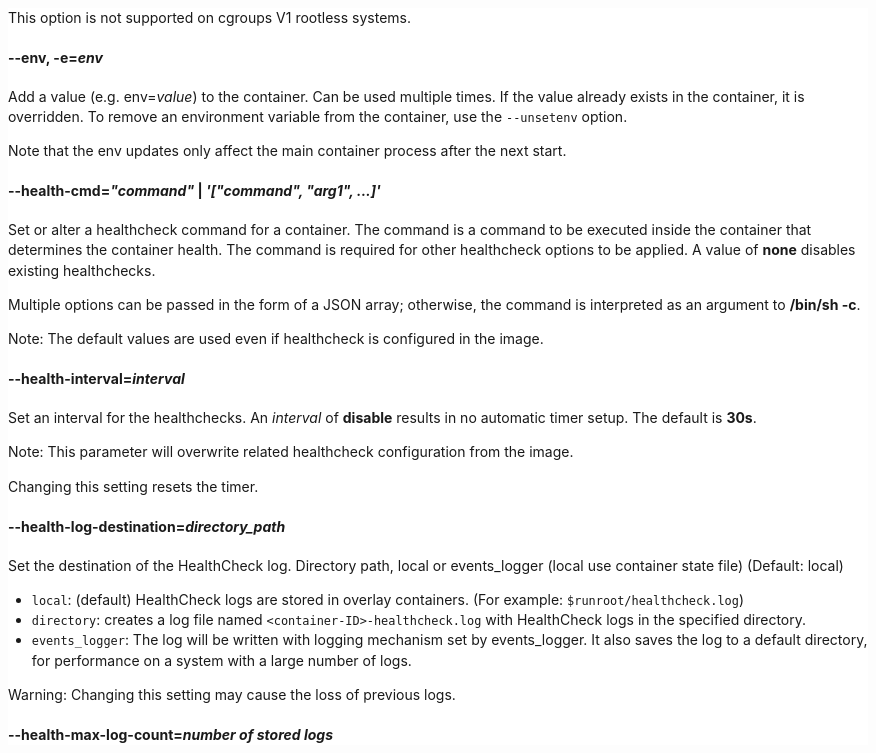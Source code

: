 This option is not supported on cgroups V1 rootless systems.

[//]: # (END   included file options/device-write-iops.md)


[//]: # (BEGIN included file options/env.update.md)
#### **--env**, **-e**=*env*

Add a value (e.g. env=*value*) to the container. Can be used multiple times.
If the value already exists in the container, it is overridden.
To remove an environment variable from the container, use the `--unsetenv`
option.

Note that the env updates only affect the main container process after
the next start.

[//]: # (END   included file options/env.update.md)


[//]: # (BEGIN included file options/health-cmd.md)
#### **--health-cmd**=*"command"* | *'["command", "arg1", ...]'*

Set or alter a healthcheck command for a container. The command is a command to be executed inside the
container that determines the container health. The command is required for other healthcheck options
to be applied. A value of **none** disables existing healthchecks.

Multiple options can be passed in the form of a JSON array; otherwise, the command is interpreted
as an argument to **/bin/sh -c**.

Note: The default values are used even if healthcheck is configured in the image.

[//]: # (END   included file options/health-cmd.md)


[//]: # (BEGIN included file options/health-interval.md)
#### **--health-interval**=*interval*

Set an interval for the healthchecks. An _interval_ of **disable** results in no automatic timer setup. The default is **30s**.

Note: This parameter will overwrite related healthcheck configuration from the image.

[//]: # (END   included file options/health-interval.md)

Changing this setting resets the timer.


[//]: # (BEGIN included file options/health-log-destination.md)
#### **--health-log-destination**=*directory_path*

Set the destination of the HealthCheck log. Directory path, local or events_logger (local use container state file) (Default: local)

* `local`: (default) HealthCheck logs are stored in overlay containers. (For example: `$runroot/healthcheck.log`)
* `directory`: creates a log file named `<container-ID>-healthcheck.log` with HealthCheck logs in the specified directory.
* `events_logger`: The log will be written with logging mechanism set by events_logger. It also saves the log to a default directory, for performance on a system with a large number of logs.

[//]: # (END   included file options/health-log-destination.md)

Warning: Changing this setting may cause the loss of previous logs.


[//]: # (BEGIN included file options/health-max-log-count.md)
#### **--health-max-log-count**=*number of stored logs*


[//]: # (BEGIN included file options/blkio-weight.md)
[//]: # (END   included file options/blkio-weight.md)
[//]: # (BEGIN included file options/blkio-weight-device.md)
[//]: # (END   included file options/blkio-weight-device.md)
[//]: # (BEGIN included file options/cpu-period.md)
[//]: # (END   included file options/cpu-period.md)
[//]: # (BEGIN included file options/cpu-quota.md)
[//]: # (END   included file options/cpu-quota.md)
[//]: # (BEGIN included file options/cpu-rt-period.md)
[//]: # (END   included file options/cpu-rt-period.md)
[//]: # (BEGIN included file options/cpu-rt-runtime.md)
[//]: # (END   included file options/cpu-rt-runtime.md)
[//]: # (BEGIN included file options/cpu-shares.md)
[//]: # (END   included file options/cpu-shares.md)
[//]: # (BEGIN included file options/cpus.container.md)
[//]: # (END   included file options/cpus.container.md)
[//]: # (BEGIN included file options/cpuset-cpus.md)
[//]: # (END   included file options/cpuset-cpus.md)
[//]: # (BEGIN included file options/cpuset-mems.md)
[//]: # (END   included file options/cpuset-mems.md)
[//]: # (BEGIN included file options/device-read-bps.md)
[//]: # (END   included file options/device-read-bps.md)
[//]: # (BEGIN included file options/device-read-iops.md)
[//]: # (END   included file options/device-read-iops.md)
[//]: # (BEGIN included file options/device-write-bps.md)
[//]: # (END   included file options/device-write-bps.md)
[//]: # (BEGIN included file options/device-write-iops.md)
[//]: # (END   included file options/health-max-log-count.md)
[//]: # (BEGIN included file options/health-max-log-size.md)
[//]: # (END   included file options/health-max-log-size.md)
[//]: # (BEGIN included file options/health-on-failure.md)
[//]: # (END   included file options/health-on-failure.md)
[//]: # (BEGIN included file options/health-retries.md)
[//]: # (END   included file options/health-retries.md)
[//]: # (BEGIN included file options/health-start-period.md)
[//]: # (END   included file options/health-start-period.md)
[//]: # (BEGIN included file options/health-startup-cmd.md)
[//]: # (END   included file options/health-startup-cmd.md)
[//]: # (BEGIN included file options/health-startup-interval.md)
[//]: # (END   included file options/health-startup-interval.md)
[//]: # (BEGIN included file options/health-startup-retries.md)
[//]: # (END   included file options/health-startup-retries.md)
[//]: # (BEGIN included file options/health-startup-success.md)
[//]: # (END   included file options/health-startup-success.md)
[//]: # (BEGIN included file options/health-startup-timeout.md)
[//]: # (END   included file options/health-startup-timeout.md)
[//]: # (BEGIN included file options/health-timeout.md)
[//]: # (END   included file options/health-timeout.md)
[//]: # (BEGIN included file options/memory.md)
[//]: # (END   included file options/memory.md)
[//]: # (BEGIN included file options/memory-reservation.md)
[//]: # (END   included file options/memory-reservation.md)
[//]: # (BEGIN included file options/memory-swap.md)
[//]: # (END   included file options/memory-swap.md)
[//]: # (BEGIN included file options/memory-swappiness.md)
[//]: # (END   included file options/memory-swappiness.md)
[//]: # (BEGIN included file options/no-healthcheck.md)
[//]: # (END   included file options/no-healthcheck.md)
[//]: # (BEGIN included file options/pids-limit.md)
[//]: # (END   included file options/pids-limit.md)
[//]: # (BEGIN included file options/restart.md)
[//]: # (END   included file options/restart.md)
[//]: # (BEGIN included file options/unsetenv.update.md)
[//]: # (END   included file options/unsetenv.update.md)